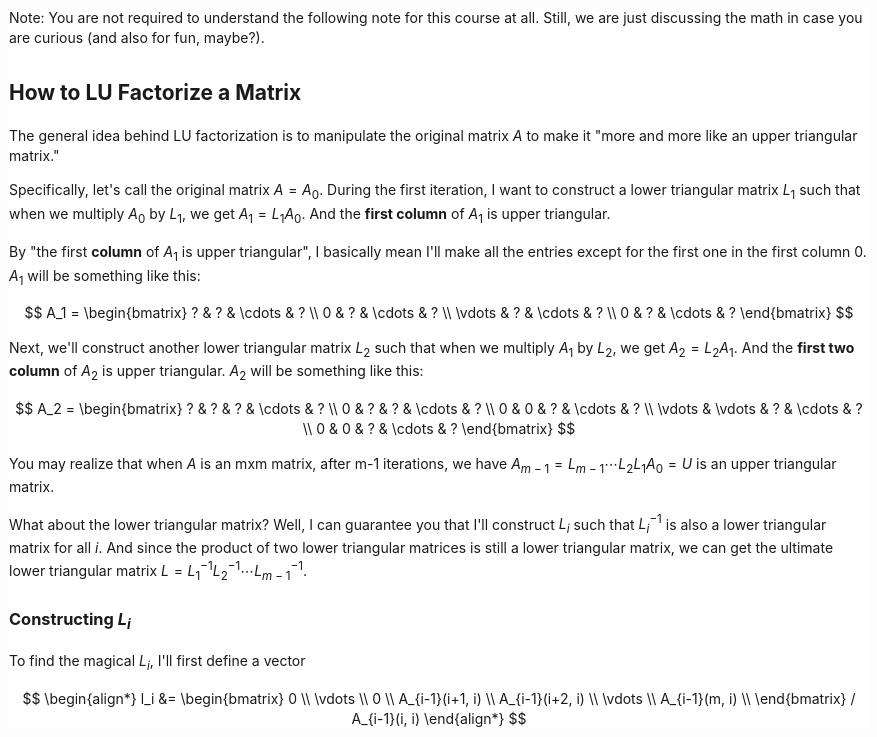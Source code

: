 Note: You are not required to understand the following note for this course at all. Still, we are just discussing the math in case you are curious (and also for fun, maybe?).

## How to LU Factorize a Matrix

The general idea behind LU factorization is to manipulate the original matrix $A$ to make it "more and more like an upper triangular matrix."

Specifically, let's call the original matrix $A = A_0$. During the first iteration, I want to construct a lower triangular matrix $L_1$ such that when we multiply $A_0$ by $L_1$, we get $A_1 = L_1A_0$. And the **first column** of $A_1$ is upper triangular.

By "the first **column** of $A_1$ is upper triangular", I basically mean I'll make all the entries except for the first one in the first column 0. $A_1$ will be something like this:

$$
A_1 = \begin{bmatrix}
? & ? & \cdots & ? \\
0 & ? & \cdots & ? \\
\vdots & ? & \cdots & ? \\
0 & ? & \cdots & ?
\end{bmatrix}
$$

Next, we'll construct another lower triangular matrix $L_2$ such that when we multiply $A_1$ by $L_2$, we get $A_2 = L_2A_1$. And the **first two column** of $A_2$ is upper triangular. $A_2$ will be something like this:

$$
A_2 = \begin{bmatrix}
? & ? & ? & \cdots & ? \\
0 & ? & ? & \cdots & ? \\
0 & 0 & ? & \cdots & ? \\
\vdots & \vdots & ? & \cdots & ? \\
0 & 0 & ? & \cdots & ?
\end{bmatrix}
$$

You may realize that when $A$ is an mxm matrix, after m-1 iterations, we have $A_{m-1}=L_{m-1} \cdots L_2 L_1 A_0 = U$ is an upper triangular matrix.

What about the lower triangular matrix? Well, I can guarantee you that I'll construct $L_i$ such that $L_i^{-1}$ is also a lower triangular matrix for all $i$. And since the product of two lower triangular matrices is still a lower triangular matrix, we can get the ultimate lower triangular matrix $L = L_1^{-1} L_2^{-1} \cdots L_{m-1}^{-1}$.

### Constructing $L_i$

To find the magical $L_i$, I'll first define a vector

$$
\begin{align*}
    l_i &= \begin{bmatrix}
    0 \\
    \vdots \\
    0 \\
    A_{i-1}(i+1, i) \\
    A_{i-1}(i+2, i) \\
    \vdots \\
    A_{i-1}(m, i) \\
    \end{bmatrix} / A_{i-1}(i, i)
\end{align*}
$$
